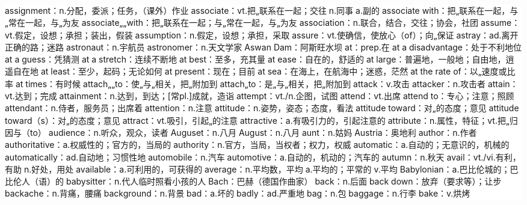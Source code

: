 assignment：n.分配，委派；任务，（课外）作业
associate：vt.把„联系在一起；交往 n.同事 a.副的
associate with：把„联系在一起，与„常在一起，与„为友
associate„„with：把„联系在一起；与„常在一起，与„为友
association：n.联合，结合，交往；协会，社团
assume：vt.假定，设想；承担；装出，假装
assumption：n.假定，设想；承担，采取
assure：vt.使确信，使放心（of）；向„保证
astray：ad.离开正确的路；迷路
astronaut：n.宇航员
astronomer：n.天文学家
Aswan Dam：阿斯旺水坝
at：prep.在
at a disadvantage：处于不利地位
at a guess：凭猜测
at a stretch：连续不断地
at best：至多，充其量
at ease：自在的，舒适的
at large：普遍地，一般地；自由地，逍遥自在地
at least：至少，起码；无论如何
at present：现在；目前
at sea：在海上，在航海中；迷惑，茫然
at the rate of：以„速度或比率
at times：有时候
attach„„to：使„与„相关，把„附加到
attach„to：是„与„相关，把„附加到
attack：v.攻击
attacker：n.攻击者
attain：vt.达到；完成
attainment：n.达到，到达；[常pl.]成就，造诣
attempt：vt./n.企图，试图
attend：vt.出席
attend to：专心；注意；照顾
attendant：n.侍者，服务员；出席着
attention：n.注意
attitude：n.姿势，姿态；态度，看法
attitude toward：对„的态度；意见
attitude toward（s）：对„的态度；意见
attract：vt.吸引，引起„的注意
attractive：a.有吸引力的，引起注意的 attribute：n.属性，特征；vt.把„归因与（to）
audience：n.听众，观众，读者
Auguset：n.八月
August：n.八月
aunt：n.姑妈
Austria：奥地利
author：n.作者
authoritative：a.权威性的；官方的，当局的
authority：n.官方，当局，当权者；权力，权威
automatic：a.自动的；无意识的，机械的 automatically：ad.自动地；习惯性地
automobile：n.汽车
automotive：a.自动的，机动的；汽车的 autumn：n.秋天
avail：vt./vi.有利，有助 n.好处，用处
available：a.可利用的，可获得的 average：n.平均数，平均 a.平均的；平常的 v.平均
Babylonian：a.巴比伦城的；巴比伦人（语）的
babysitter：n.代人临时照看小孩的人
Bach：巴赫（德国作曲家）
back：n.后面
back down：放弃（要求等）；让步
backache：n.背痛，腰痛
background：n.背景
bad：a.坏的 badly：ad.严重地
bag：n.包
baggage：n.行李
bake：v.烘烤